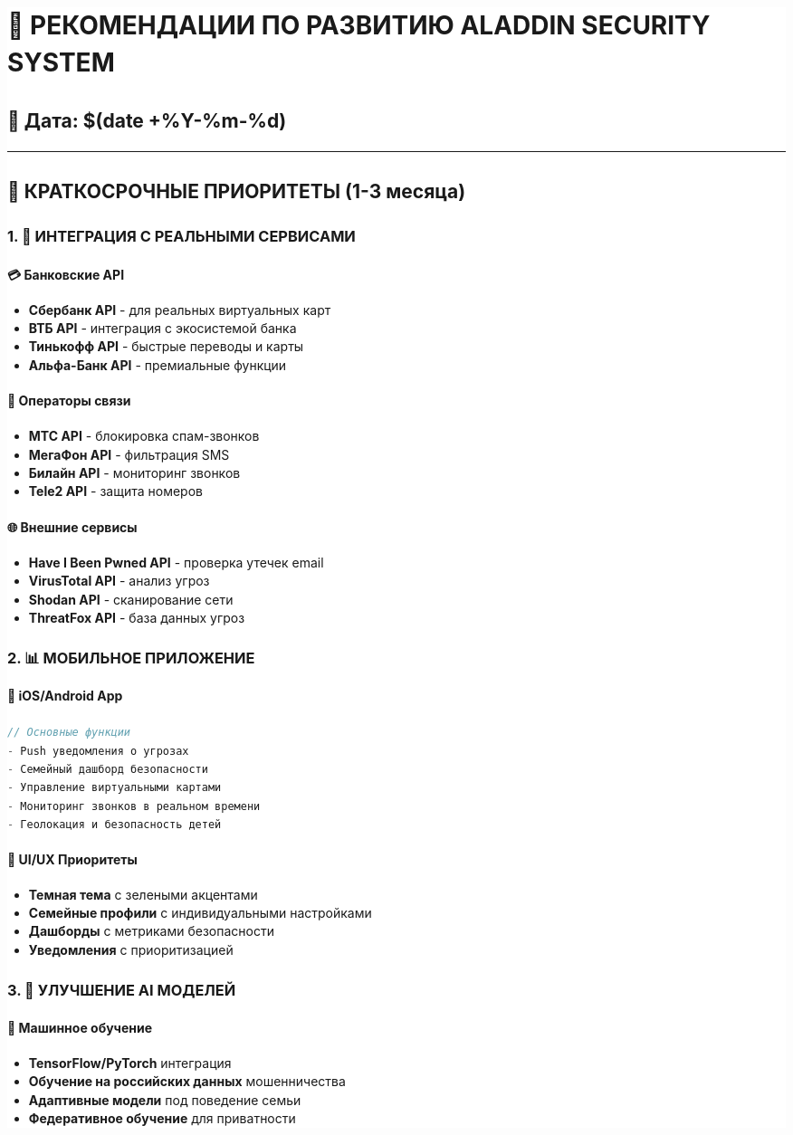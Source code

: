 # 🚀 РЕКОМЕНДАЦИИ ПО РАЗВИТИЮ ALADDIN SECURITY SYSTEM

## 📅 Дата: $(date +%Y-%m-%d)

---

## 🎯 КРАТКОСРОЧНЫЕ ПРИОРИТЕТЫ (1-3 месяца)

### 1. 🔗 ИНТЕГРАЦИЯ С РЕАЛЬНЫМИ СЕРВИСАМИ

#### 💳 Банковские API
- **Сбербанк API** - для реальных виртуальных карт
- **ВТБ API** - интеграция с экосистемой банка
- **Тинькофф API** - быстрые переводы и карты
- **Альфа-Банк API** - премиальные функции

#### 📱 Операторы связи
- **МТС API** - блокировка спам-звонков
- **МегаФон API** - фильтрация SMS
- **Билайн API** - мониторинг звонков
- **Tele2 API** - защита номеров

#### 🌐 Внешние сервисы
- **Have I Been Pwned API** - проверка утечек email
- **VirusTotal API** - анализ угроз
- **Shodan API** - сканирование сети
- **ThreatFox API** - база данных угроз

### 2. 📊 МОБИЛЬНОЕ ПРИЛОЖЕНИЕ

#### 📱 iOS/Android App
```swift
// Основные функции
- Push уведомления о угрозах
- Семейный дашборд безопасности
- Управление виртуальными картами
- Мониторинг звонков в реальном времени
- Геолокация и безопасность детей
```

#### 🎨 UI/UX Приоритеты
- **Темная тема** с зелеными акцентами
- **Семейные профили** с индивидуальными настройками
- **Дашборды** с метриками безопасности
- **Уведомления** с приоритизацией

### 3. 🤖 УЛУЧШЕНИЕ AI МОДЕЛЕЙ

#### 🧠 Машинное обучение
- **TensorFlow/PyTorch** интеграция
- **Обучение на российских данных** мошенничества
- **Адаптивные модели** под поведение семьи
- **Федеративное обучение** для приватности
